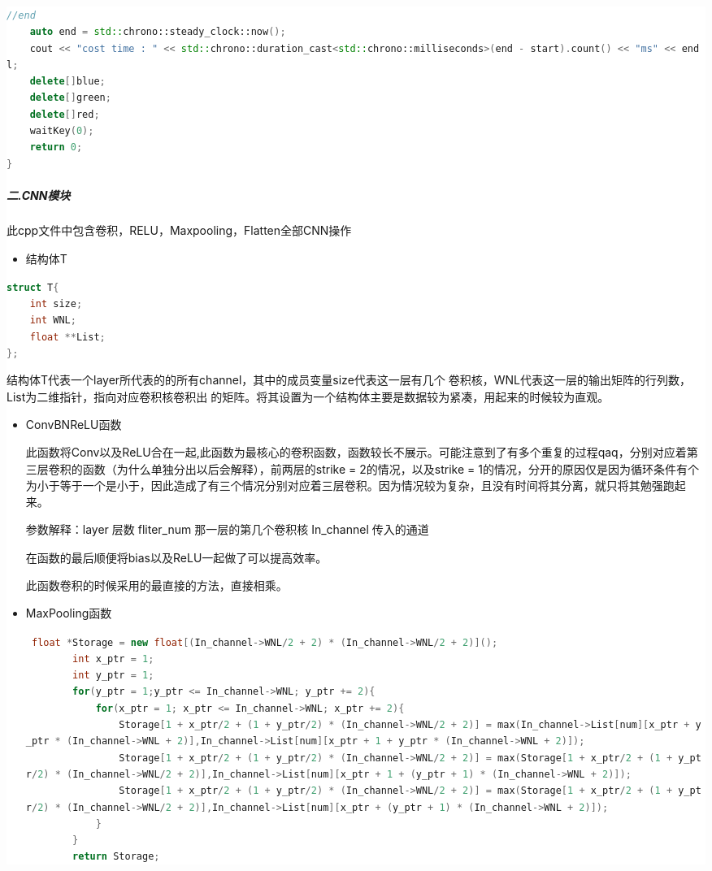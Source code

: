 ```c++
//end
    auto end = std::chrono::steady_clock::now();
    cout << "cost time : " << std::chrono::duration_cast<std::chrono::milliseconds>(end - start).count() << "ms" << endl;
    delete[]blue;
    delete[]green;
    delete[]red;
    waitKey(0);
    return 0;
}
```

##### 二.CNN模块

此cpp文件中包含卷积，RELU，Maxpooling，Flatten全部CNN操作

- 结构体T

```c++
struct T{
    int size;
    int WNL;
    float **List;
};
```

​	结构体T代表一个layer所代表的的所有channel，其中的成员变量size代表这一层有几个	卷积核，WNL代表这一层的输出矩阵的行列数，List为二维指针，指向对应卷积核卷积出	的矩阵。将其设置为一个结构体主要是数据较为紧凑，用起来的时候较为直观。



- ConvBNReLU函数

  此函数将Conv以及ReLU合在一起,此函数为最核心的卷积函数，函数较长不展示。可能注意到了有多个重复的过程qaq，分别对应着第三层卷积的函数（为什么单独分出以后会解释），前两层的strike = 2的情况，以及strike = 1的情况，分开的原因仅是因为循环条件有个为小于等于一个是小于，因此造成了有三个情况分别对应着三层卷积。因为情况较为复杂，且没有时间将其分离，就只将其勉强跑起来。

  参数解释：layer 层数   fliter_num 那一层的第几个卷积核   In_channel 传入的通道

  在函数的最后顺便将bias以及ReLU一起做了可以提高效率。

  此函数卷积的时候采用的最直接的方法，直接相乘。

- MaxPooling函数

  ```c++
   float *Storage = new float[(In_channel->WNL/2 + 2) * (In_channel->WNL/2 + 2)]();
          int x_ptr = 1;
          int y_ptr = 1;
          for(y_ptr = 1;y_ptr <= In_channel->WNL; y_ptr += 2){
              for(x_ptr = 1; x_ptr <= In_channel->WNL; x_ptr += 2){
                  Storage[1 + x_ptr/2 + (1 + y_ptr/2) * (In_channel->WNL/2 + 2)] = max(In_channel->List[num][x_ptr + y_ptr * (In_channel->WNL + 2)],In_channel->List[num][x_ptr + 1 + y_ptr * (In_channel->WNL + 2)]);
                  Storage[1 + x_ptr/2 + (1 + y_ptr/2) * (In_channel->WNL/2 + 2)] = max(Storage[1 + x_ptr/2 + (1 + y_ptr/2) * (In_channel->WNL/2 + 2)],In_channel->List[num][x_ptr + 1 + (y_ptr + 1) * (In_channel->WNL + 2)]);
                  Storage[1 + x_ptr/2 + (1 + y_ptr/2) * (In_channel->WNL/2 + 2)] = max(Storage[1 + x_ptr/2 + (1 + y_ptr/2) * (In_channel->WNL/2 + 2)],In_channel->List[num][x_ptr + (y_ptr + 1) * (In_channel->WNL + 2)]);
              }
          }
          return Storage;
  ```
